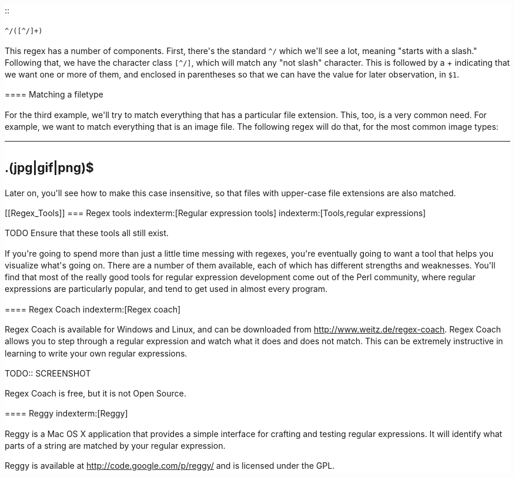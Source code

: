 ::

    ^/([^/]+)


This regex has a number of components. First, there's the standard `^/` which we'll see a 
lot, meaning "starts with a slash." Following that, we have the character class `[^/]`, which will 
match any "not slash" character. This is followed by a + indicating that we want one or more 
of them, and enclosed in parentheses so that we can have the value for later observation, in `$1`.

==== Matching a filetype

For the third example, we'll try to match everything that has a particular file extension. 
This, too, is a very common need. For example, we want to match everything that is an image 
file. The following regex will do that, for the most common image types:

----
\.(jpg|gif|png)$
----

Later on, you'll see how to make this case insensitive, so that files with upper-case file 
extensions are also matched.

[[Regex_Tools]]
=== Regex tools
indexterm:[Regular expression tools]
indexterm:[Tools,regular expressions]

TODO Ensure that these tools all still exist.

If you're going to spend more than just a little time messing with regexes, you're 
eventually going to want a tool that helps you visualize what's going on. There are a number 
of them available, each of which has different strengths and weaknesses. You'll find that 
most of the really good tools for regular expression development come out of the Perl 
community, where regular expressions are particularly popular, and tend to get used in 
almost every program.

==== Regex Coach
indexterm:[Regex coach]

Regex Coach is available for Windows and Linux, 
and can be downloaded from <http://www.weitz.de/regex-coach>. 
Regex Coach allows you to step through a regular expression and watch
what it does and does not match. This can be extremely instructive in
learning to write your own regular expressions.

TODO:: SCREENSHOT

Regex Coach is free, but it is not Open Source.

==== Reggy
indexterm:[Reggy]

Reggy is a Mac OS X application that provides a simple interface for
crafting and testing regular expressions. It will identify what parts of
a string are matched by your regular expression.

Reggy is available at <http://code.google.com/p/reggy/> and is
licensed under the GPL.
